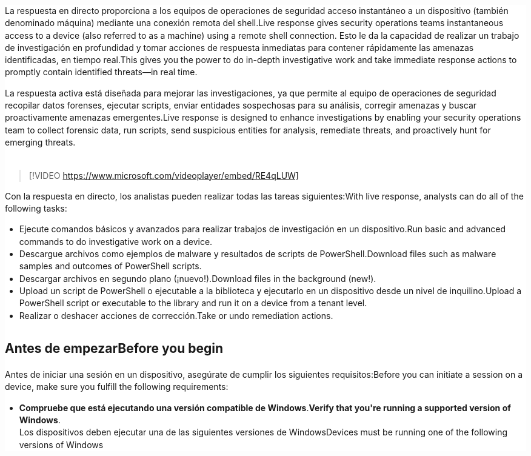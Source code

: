 <span data-ttu-id="6f1f8-110">La respuesta en directo proporciona a los equipos de operaciones de seguridad acceso instantáneo a un dispositivo (también denominado máquina) mediante una conexión remota del shell.</span><span class="sxs-lookup"><span data-stu-id="6f1f8-110">Live response gives security operations teams instantaneous access to a device (also referred to as a machine) using a remote shell connection.</span></span> <span data-ttu-id="6f1f8-111">Esto le da la capacidad de realizar un trabajo de investigación en profundidad y tomar acciones de respuesta inmediatas para contener rápidamente las amenazas identificadas, en tiempo real.</span><span class="sxs-lookup"><span data-stu-id="6f1f8-111">This gives you the power to do in-depth investigative work and take immediate response actions to promptly contain identified threats—in real time.</span></span> 

<span data-ttu-id="6f1f8-112">La respuesta activa está diseñada para mejorar las investigaciones, ya que permite al equipo de operaciones de seguridad recopilar datos forenses, ejecutar scripts, enviar entidades sospechosas para su análisis, corregir amenazas y buscar proactivamente amenazas emergentes.</span><span class="sxs-lookup"><span data-stu-id="6f1f8-112">Live response is designed to enhance investigations by enabling your security operations team to collect forensic data, run scripts, send suspicious entities for analysis, remediate threats, and proactively hunt for emerging threats.</span></span><br/><br/>

> [!VIDEO https://www.microsoft.com/videoplayer/embed/RE4qLUW]

<span data-ttu-id="6f1f8-113">Con la respuesta en directo, los analistas pueden realizar todas las tareas siguientes:</span><span class="sxs-lookup"><span data-stu-id="6f1f8-113">With live response, analysts can do all of the following tasks:</span></span>
- <span data-ttu-id="6f1f8-114">Ejecute comandos básicos y avanzados para realizar trabajos de investigación en un dispositivo.</span><span class="sxs-lookup"><span data-stu-id="6f1f8-114">Run basic and advanced commands to do investigative work on a device.</span></span>
- <span data-ttu-id="6f1f8-115">Descargue archivos como ejemplos de malware y resultados de scripts de PowerShell.</span><span class="sxs-lookup"><span data-stu-id="6f1f8-115">Download files such as malware samples and outcomes of PowerShell scripts.</span></span>
- <span data-ttu-id="6f1f8-116">Descargar archivos en segundo plano (¡nuevo!).</span><span class="sxs-lookup"><span data-stu-id="6f1f8-116">Download files in the background (new!).</span></span>
- <span data-ttu-id="6f1f8-117">Upload un script de PowerShell o ejecutable a la biblioteca y ejecutarlo en un dispositivo desde un nivel de inquilino.</span><span class="sxs-lookup"><span data-stu-id="6f1f8-117">Upload a PowerShell script or executable to the library and run it on a device from a tenant level.</span></span>
- <span data-ttu-id="6f1f8-118">Realizar o deshacer acciones de corrección.</span><span class="sxs-lookup"><span data-stu-id="6f1f8-118">Take or undo remediation actions.</span></span>

## <a name="before-you-begin"></a><span data-ttu-id="6f1f8-119">Antes de empezar</span><span class="sxs-lookup"><span data-stu-id="6f1f8-119">Before you begin</span></span>

<span data-ttu-id="6f1f8-120">Antes de iniciar una sesión en un dispositivo, asegúrate de cumplir los siguientes requisitos:</span><span class="sxs-lookup"><span data-stu-id="6f1f8-120">Before you can initiate a session on a device, make sure you fulfill the following requirements:</span></span>

- <span data-ttu-id="6f1f8-121">**Compruebe que está ejecutando una versión compatible de Windows**.</span><span class="sxs-lookup"><span data-stu-id="6f1f8-121">**Verify that you're running a supported version of Windows**.</span></span> <br/>
<span data-ttu-id="6f1f8-122">Los dispositivos deben ejecutar una de las siguientes versiones de Windows</span><span class="sxs-lookup"><span data-stu-id="6f1f8-122">Devices must be running one of the following versions of Windows</span></span>
